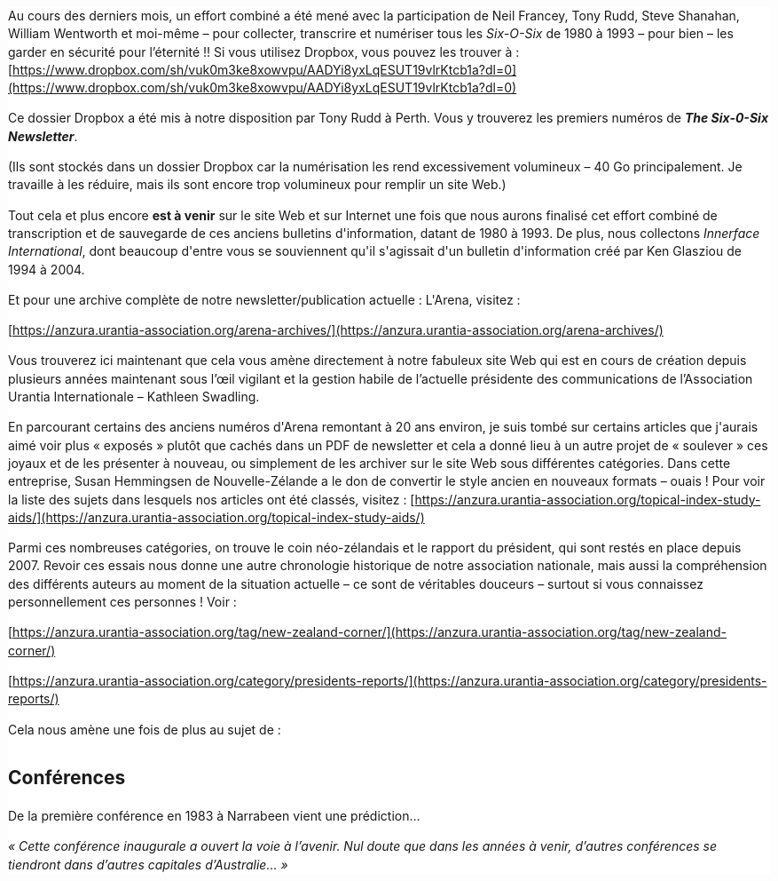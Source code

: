 Au cours des derniers mois, un effort combiné a été mené avec la participation de Neil Francey, Tony Rudd, Steve Shanahan, William Wentworth et moi-même – pour collecter, transcrire et numériser tous les _Six-O-Six_ de 1980 à 1993 – pour bien – les garder en sécurité pour l’éternité !! Si vous utilisez Dropbox, vous pouvez les trouver à : [https://www.dropbox.com/sh/vuk0m3ke8xowvpu/AADYi8yxLqESUT19vlrKtcb1a?dl=0](https://www.dropbox.com/sh/vuk0m3ke8xowvpu/AADYi8yxLqESUT19vlrKtcb1a?dl=0)

Ce dossier Dropbox a été mis à notre disposition par Tony Rudd à Perth. Vous y trouverez les premiers numéros de **_The Six-0-Six Newsletter_**.

(Ils sont stockés dans un dossier Dropbox car la numérisation les rend excessivement volumineux – 40 Go principalement. Je travaille à les réduire, mais ils sont encore trop volumineux pour remplir un site Web.)

Tout cela et plus encore **est à venir** sur le site Web et sur Internet une fois que nous aurons finalisé cet effort combiné de transcription et de sauvegarde de ces anciens bulletins d'information, datant de 1980 à 1993. De plus, nous collectons _Innerface International_, dont beaucoup d'entre vous se souviennent qu'il s'agissait d'un bulletin d'information créé par Ken Glasziou de 1994 à 2004.

Et pour une archive complète de notre newsletter/publication actuelle : L'Arena, visitez :

[https://anzura.urantia-association.org/arena-archives/](https://anzura.urantia-association.org/arena-archives/)

Vous trouverez ici maintenant que cela vous amène directement à notre fabuleux site Web qui est en cours de création depuis plusieurs années maintenant sous l’œil vigilant et la gestion habile de l’actuelle présidente des communications de l’Association Urantia Internationale – Kathleen Swadling.

En parcourant certains des anciens numéros d'Arena remontant à 20 ans environ, je suis tombé sur certains articles que j'aurais aimé voir plus « exposés » plutôt que cachés dans un PDF de newsletter et cela a donné lieu à un autre projet de « soulever » ces joyaux et de les présenter à nouveau, ou simplement de les archiver sur le site Web sous différentes catégories. Dans cette entreprise, Susan Hemmingsen de Nouvelle-Zélande a le don de convertir le style ancien en nouveaux formats – ouais ! Pour voir la liste des sujets dans lesquels nos articles ont été classés, visitez : [https://anzura.urantia-association.org/topical-index-study-aids/](https://anzura.urantia-association.org/topical-index-study-aids/)

Parmi ces nombreuses catégories, on trouve le coin néo-zélandais et le rapport du président, qui sont restés en place depuis 2007. Revoir ces essais nous donne une autre chronologie historique de notre association nationale, mais aussi la compréhension des différents auteurs au moment de la situation actuelle – ce sont de véritables douceurs – surtout si vous connaissez personnellement ces personnes ! Voir :

[https://anzura.urantia-association.org/tag/new-zealand-corner/](https://anzura.urantia-association.org/tag/new-zealand-corner/)

[https://anzura.urantia-association.org/category/presidents-reports/](https://anzura.urantia-association.org/category/presidents-reports/)

Cela nous amène une fois de plus au sujet de :

## Conférences

De la première conférence en 1983 à Narrabeen vient une prédiction…

_« Cette conférence inaugurale a ouvert la voie à l’avenir. Nul doute que dans les années à venir, d’autres conférences se tiendront dans d’autres capitales d’Australie… »_
